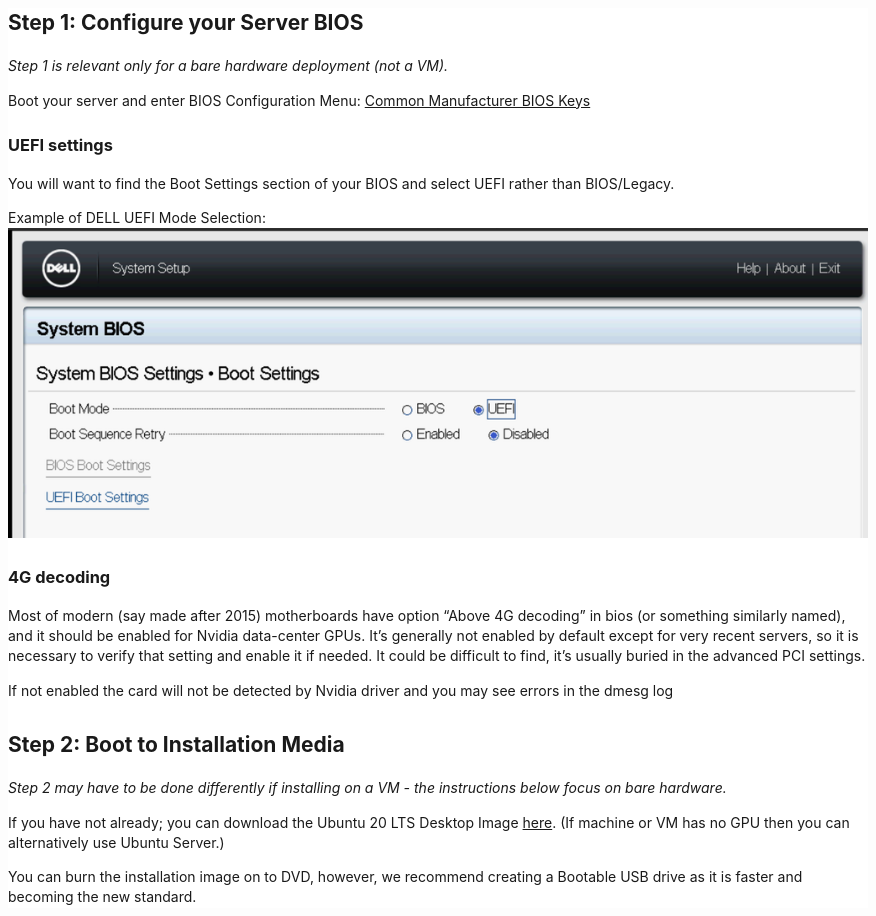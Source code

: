 ## <a name="step1"></a>Step 1: Configure your Server BIOS 

*Step 1 is relevant only for a bare hardware deployment (not a VM).*

Boot your server and enter BIOS Configuration Menu: [Common Manufacturer BIOS Keys](https://www.tomshardware.com/reviews/bios-keys-to-access-your-firmware,5732.html#:~:text=BIOS%20Keys%20by%20Manufacturer%201%20ASRock%3A%20F2%20or,Lenovo%20%28ThinkPads%29%3A%20Enter%20then%20F1.%20More%20items...%20)

### UEFI settings
You will want to find the Boot Settings section of your BIOS and select UEFI rather than BIOS/Legacy.

Example of DELL UEFI Mode Selection:
![UEFI Mode Selection](./UEFI.png)

### 4G decoding
Most of modern (say made after 2015) motherboards have option “Above 4G decoding” in bios (or something similarly named), and it should be enabled for Nvidia data-center GPUs. It’s generally not enabled by default except for very recent servers, so it is necessary to verify that setting and enable it if needed. It could be difficult to find, it’s usually buried in the advanced PCI settings.

If not enabled the card will not be detected by Nvidia driver and you may see errors in the dmesg log

## <a name="step2"></a>Step 2: Boot to Installation Media

*Step 2 may have to be done differently if installing on a VM - the instructions below focus on bare hardware.*

If you have not already; you can download the Ubuntu 20 LTS Desktop Image [here](https://ubuntu.com/download/desktop). (If machine or VM has no GPU then you can alternatively use Ubuntu Server.)

You can burn the installation image on to DVD, however, we recommend creating a Bootable USB drive as it is faster and becoming the new standard.
